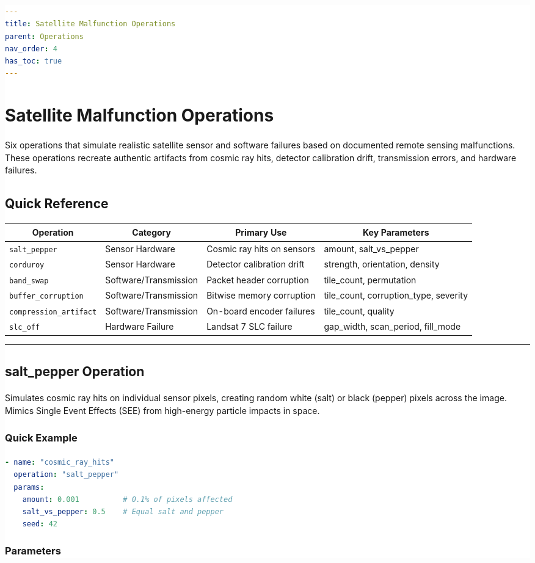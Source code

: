 ```yaml
---
title: Satellite Malfunction Operations
parent: Operations
nav_order: 4
has_toc: true
---
```


# Satellite Malfunction Operations

Six operations that simulate realistic satellite sensor and software failures based on documented remote sensing malfunctions. These operations recreate authentic artifacts from cosmic ray hits, detector calibration drift, transmission errors, and hardware failures.

## Quick Reference

| Operation | Category | Primary Use | Key Parameters |
|-----------|----------|-------------|----------------|
| `salt_pepper` | Sensor Hardware | Cosmic ray hits on sensors | amount, salt_vs_pepper |
| `corduroy` | Sensor Hardware | Detector calibration drift | strength, orientation, density |
| `band_swap` | Software/Transmission | Packet header corruption | tile_count, permutation |
| `buffer_corruption` | Software/Transmission | Bitwise memory corruption | tile_count, corruption_type, severity |
| `compression_artifact` | Software/Transmission | On-board encoder failures | tile_count, quality |
| `slc_off` | Hardware Failure | Landsat 7 SLC failure | gap_width, scan_period, fill_mode |

---

## salt_pepper Operation

Simulates cosmic ray hits on individual sensor pixels, creating random white (salt) or black (pepper) pixels across the image. Mimics Single Event Effects (SEE) from high-energy particle impacts in space.

### Quick Example

```yaml
- name: "cosmic_ray_hits"
  operation: "salt_pepper"
  params:
    amount: 0.001          # 0.1% of pixels affected
    salt_vs_pepper: 0.5    # Equal salt and pepper
    seed: 42
```

### Parameters

